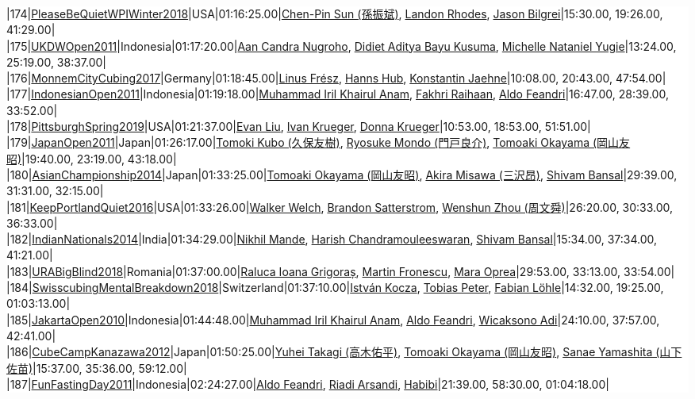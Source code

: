 |174|[PleaseBeQuietWPIWinter2018](https://www.worldcubeassociation.org/competitions/PleaseBeQuietWPIWinter2018)|USA|01:16:25.00|[Chen-Pin Sun (孫振斌)](https://www.worldcubeassociation.org/persons/2017SUNC03), [Landon Rhodes](https://www.worldcubeassociation.org/persons/2015RHOD02), [Jason Bilgrei](https://www.worldcubeassociation.org/persons/2014BILG01)|15:30.00, 19:26.00, 41:29.00|  
|175|[UKDWOpen2011](https://www.worldcubeassociation.org/competitions/UKDWOpen2011)|Indonesia|01:17:20.00|[Aan Candra Nugroho](https://www.worldcubeassociation.org/persons/2011NUGR02), [Didiet Aditya Bayu Kusuma](https://www.worldcubeassociation.org/persons/2010KUSU02), [Michelle Nataniel Yugie](https://www.worldcubeassociation.org/persons/2010YUGI02)|13:24.00, 25:19.00, 38:37.00|  
|176|[MonnemCityCubing2017](https://www.worldcubeassociation.org/competitions/MonnemCityCubing2017)|Germany|01:18:45.00|[Linus Frész](https://www.worldcubeassociation.org/persons/2011FRES01), [Hanns Hub](https://www.worldcubeassociation.org/persons/2013HUBH01), [Konstantin Jaehne](https://www.worldcubeassociation.org/persons/2015JAEH01)|10:08.00, 20:43.00, 47:54.00|  
|177|[IndonesianOpen2011](https://www.worldcubeassociation.org/competitions/IndonesianOpen2011)|Indonesia|01:19:18.00|[Muhammad Iril Khairul Anam](https://www.worldcubeassociation.org/persons/2009ANAM01), [Fakhri Raihaan](https://www.worldcubeassociation.org/persons/2010RAIH01), [Aldo Feandri](https://www.worldcubeassociation.org/persons/2009FEAN01)|16:47.00, 28:39.00, 33:52.00|  
|178|[PittsburghSpring2019](https://www.worldcubeassociation.org/competitions/PittsburghSpring2019)|USA|01:21:37.00|[Evan Liu](https://www.worldcubeassociation.org/persons/2009LIUE01), [Ivan Krueger](https://www.worldcubeassociation.org/persons/2016KRUE01), [Donna Krueger](https://www.worldcubeassociation.org/persons/2016KRUE03)|10:53.00, 18:53.00, 51:51.00|  
|179|[JapanOpen2011](https://www.worldcubeassociation.org/competitions/JapanOpen2011)|Japan|01:26:17.00|[Tomoki Kubo (久保友樹)](https://www.worldcubeassociation.org/persons/2009KUBO01), [Ryosuke Mondo (門戸良介)](https://www.worldcubeassociation.org/persons/2006MOND01), [Tomoaki Okayama (岡山友昭)](https://www.worldcubeassociation.org/persons/2009OKAY01)|19:40.00, 23:19.00, 43:18.00|  
|180|[AsianChampionship2014](https://www.worldcubeassociation.org/competitions/AsianChampionship2014)|Japan|01:33:25.00|[Tomoaki Okayama (岡山友昭)](https://www.worldcubeassociation.org/persons/2009OKAY01), [Akira Misawa (三沢昂)](https://www.worldcubeassociation.org/persons/2010MISA01), [Shivam Bansal](https://www.worldcubeassociation.org/persons/2011BANS02)|29:39.00, 31:31.00, 32:15.00|  
|181|[KeepPortlandQuiet2016](https://www.worldcubeassociation.org/competitions/KeepPortlandQuiet2016)|USA|01:33:26.00|[Walker Welch](https://www.worldcubeassociation.org/persons/2011WELC01), [Brandon Satterstrom](https://www.worldcubeassociation.org/persons/2014SATT01), [Wenshun Zhou (周文舜)](https://www.worldcubeassociation.org/persons/2013WENS01)|26:20.00, 30:33.00, 36:33.00|  
|182|[IndianNationals2014](https://www.worldcubeassociation.org/competitions/IndianNationals2014)|India|01:34:29.00|[Nikhil Mande](https://www.worldcubeassociation.org/persons/2008MAND01), [Harish Chandramouleeswaran](https://www.worldcubeassociation.org/persons/2010CHAN13), [Shivam Bansal](https://www.worldcubeassociation.org/persons/2011BANS02)|15:34.00, 37:34.00, 41:21.00|  
|183|[URABigBlind2018](https://www.worldcubeassociation.org/competitions/URABigBlind2018)|Romania|01:37:00.00|[Raluca Ioana Grigoraș](https://www.worldcubeassociation.org/persons/2016GRIG01), [Martin Fronescu](https://www.worldcubeassociation.org/persons/2013FRON01), [Mara Oprea](https://www.worldcubeassociation.org/persons/2017OPRE02)|29:53.00, 33:13.00, 33:54.00|  
|184|[SwisscubingMentalBreakdown2018](https://www.worldcubeassociation.org/competitions/SwisscubingMentalBreakdown2018)|Switzerland|01:37:10.00|[István Kocza](https://www.worldcubeassociation.org/persons/2005KOCZ01), [Tobias Peter](https://www.worldcubeassociation.org/persons/2014PETE03), [Fabian Löhle](https://www.worldcubeassociation.org/persons/2012LAHL01)|14:32.00, 19:25.00, 01:03:13.00|  
|185|[JakartaOpen2010](https://www.worldcubeassociation.org/competitions/JakartaOpen2010)|Indonesia|01:44:48.00|[Muhammad Iril Khairul Anam](https://www.worldcubeassociation.org/persons/2009ANAM01), [Aldo Feandri](https://www.worldcubeassociation.org/persons/2009FEAN01), [Wicaksono Adi](https://www.worldcubeassociation.org/persons/2009ADIW01)|24:10.00, 37:57.00, 42:41.00|  
|186|[CubeCampKanazawa2012](https://www.worldcubeassociation.org/competitions/CubeCampKanazawa2012)|Japan|01:50:25.00|[Yuhei Takagi (高木佑平)](https://www.worldcubeassociation.org/persons/2008TAKA01), [Tomoaki Okayama (岡山友昭)](https://www.worldcubeassociation.org/persons/2009OKAY01), [Sanae Yamashita (山下佐苗)](https://www.worldcubeassociation.org/persons/2008OMYO01)|15:37.00, 35:36.00, 59:12.00|  
|187|[FunFastingDay2011](https://www.worldcubeassociation.org/competitions/FunFastingDay2011)|Indonesia|02:24:27.00|[Aldo Feandri](https://www.worldcubeassociation.org/persons/2009FEAN01), [Riadi Arsandi](https://www.worldcubeassociation.org/persons/2009ARSA01), [Habibi](https://www.worldcubeassociation.org/persons/2011HABI01)|21:39.00, 58:30.00, 01:04:18.00|  
